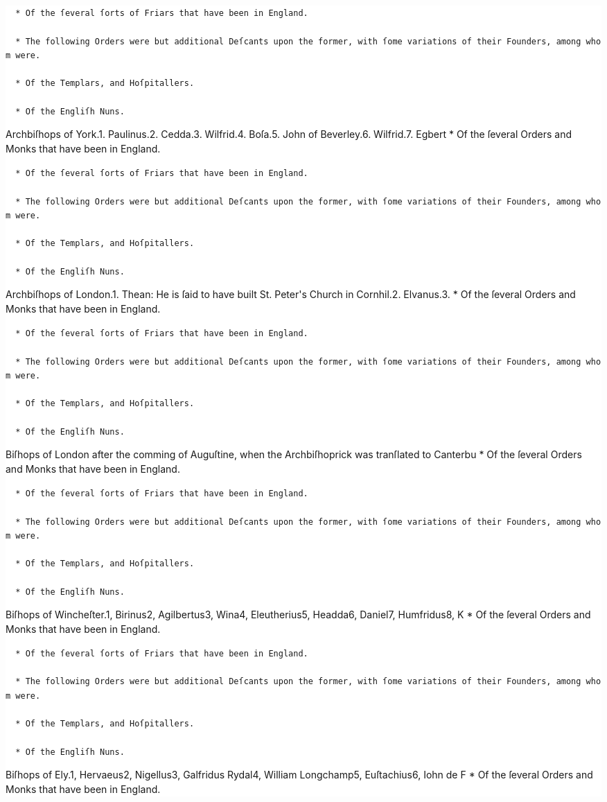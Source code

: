       * Of the ſeveral ſorts of Friars that have been in England.

      * The following Orders were but additional Deſcants upon the former, with ſome variations of their Founders, among whom were.

      * Of the Templars, and Hoſpitallers.

      * Of the Engliſh Nuns.
Archbiſhops of York.1. Paulinus.2. Cedda.3. Wilfrid.4. Boſa.5. John of Beverley.6. Wilfrid.7. Egbert
      * Of the ſeveral Orders and Monks that have been in England.

      * Of the ſeveral ſorts of Friars that have been in England.

      * The following Orders were but additional Deſcants upon the former, with ſome variations of their Founders, among whom were.

      * Of the Templars, and Hoſpitallers.

      * Of the Engliſh Nuns.
Archbiſhops of London.1. Thean: He is ſaid to have built St. Peter's Church in Cornhil.2. Elvanus.3.
      * Of the ſeveral Orders and Monks that have been in England.

      * Of the ſeveral ſorts of Friars that have been in England.

      * The following Orders were but additional Deſcants upon the former, with ſome variations of their Founders, among whom were.

      * Of the Templars, and Hoſpitallers.

      * Of the Engliſh Nuns.
Biſhops of London after the comming of Auguſtine, when the Archbiſhoprick was tranſlated to Canterbu
      * Of the ſeveral Orders and Monks that have been in England.

      * Of the ſeveral ſorts of Friars that have been in England.

      * The following Orders were but additional Deſcants upon the former, with ſome variations of their Founders, among whom were.

      * Of the Templars, and Hoſpitallers.

      * Of the Engliſh Nuns.
Biſhops of Wincheſter.1, Birinus2, Agilbertus3, Wina4, Eleutherius5, Headda6, Daniel7, Humfridus8, K
      * Of the ſeveral Orders and Monks that have been in England.

      * Of the ſeveral ſorts of Friars that have been in England.

      * The following Orders were but additional Deſcants upon the former, with ſome variations of their Founders, among whom were.

      * Of the Templars, and Hoſpitallers.

      * Of the Engliſh Nuns.
Biſhops of Ely.1, Hervaeus2, Nigellus3, Galfridus Rydal4, William Longchamp5, Euſtachius6, Iohn de F
      * Of the ſeveral Orders and Monks that have been in England.

